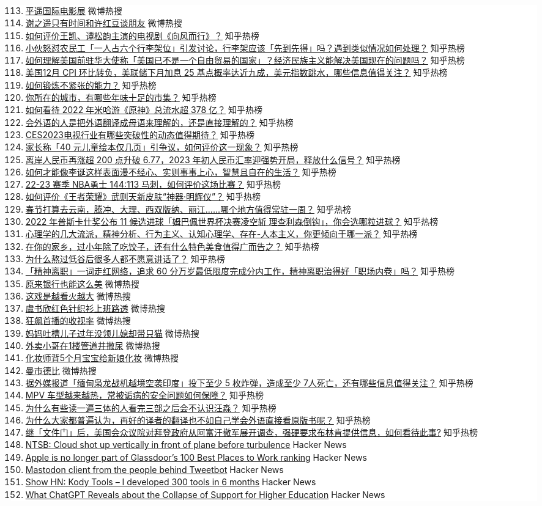 113. [平遥国际电影展](https://s.weibo.com/weibo?q=%23%E5%B9%B3%E9%81%A5%E5%9B%BD%E9%99%85%E7%94%B5%E5%BD%B1%E5%B1%95%23&Refer=top) 微博热搜
114. [谢之遥只有时间和许红豆谈朋友](https://s.weibo.com/weibo?q=%23%E8%B0%A2%E4%B9%8B%E9%81%A5%E5%8F%AA%E6%9C%89%E6%97%B6%E9%97%B4%E5%92%8C%E8%AE%B8%E7%BA%A2%E8%B1%86%E8%B0%88%E6%9C%8B%E5%8F%8B%23&Refer=top) 微博热搜
115. [如何评价王凯、谭松韵主演的电视剧《向风而行》？](https://www.zhihu.com/question/574822239) 知乎热榜
116. [小伙怒怼农民工「一人占六个行李架位」引发讨论，行李架应该「先到先得」吗？遇到类似情况如何处理？](https://www.zhihu.com/question/578669216) 知乎热榜
117. [如何理解美国前驻华大使称「美国已不是一个自由贸易的国家」？经济民族主义能解决美国现在的问题吗？](https://www.zhihu.com/question/578657305) 知乎热榜
118. [美国12月 CPI 环比转负，美联储下月加息 25 基点概率达近九成，美元指数跳水，哪些信息值得关注？](https://www.zhihu.com/question/578340307) 知乎热榜
119. [如何锻炼不紧张的能力？](https://www.zhihu.com/question/318545387) 知乎热榜
120. [你所在的城市，有哪些年味十足的市集？](https://www.zhihu.com/question/577725116) 知乎热榜
121. [如何看待 2022 年米哈游《原神》总流水超 378 亿？](https://www.zhihu.com/question/577935113) 知乎热榜
122. [会外语的人是把外语翻译成母语来理解的，还是直接理解的？](https://www.zhihu.com/question/312564304) 知乎热榜
123. [CES2023电视行业有哪些突破性的动态值得期待？](https://www.zhihu.com/question/578474949) 知乎热榜
124. [家长称「40 元儿童绘本仅几页」引争议，如何评价这一现象？](https://www.zhihu.com/question/578113736) 知乎热榜
125. [离岸人民币再涨超 200 点升破 6.77，2023 年初人民币汇率迎强势开局，释放什么信号？](https://www.zhihu.com/question/577874389) 知乎热榜
126. [如何才能像李诞这样表面漫不经心、实则事事上心，智慧且自在的生活？](https://www.zhihu.com/question/578069123) 知乎热榜
127. [22-23 赛季 NBA勇士 144:113 马刺，如何评价这场比赛？](https://www.zhihu.com/question/578648023) 知乎热榜
128. [如何评价《王者荣耀》武则天新皮肤“神器·明辉仪”？](https://www.zhihu.com/question/578459875) 知乎热榜
129. [春节打算去云南，腾冲、大理、西双版纳、丽江......哪个地方值得常驻一周？](https://www.zhihu.com/question/578264105) 知乎热榜
130. [2022 年普斯卡什奖公布 11 候选进球「姆巴佩世界杯决赛凌空斩 理查利森倒钩」，你会选哪粒进球？](https://www.zhihu.com/question/578466442) 知乎热榜
131. [心理学的几大流派，精神分析、行为主义、认知心理学、存在-人本主义，你更倾向于哪一派？](https://www.zhihu.com/question/43166240) 知乎热榜
132. [在你的家乡，过小年除了吃饺子，还有什么特色美食值得广而告之？](https://www.zhihu.com/question/578095491) 知乎热榜
133. [为什么熬过低谷后很多人都不愿意讲话了？](https://www.zhihu.com/question/570888470) 知乎热榜
134. [「精神离职」一词走红网络，追求 60 分万岁最低限度完成分内工作，精神离职治得好「职场内卷」吗？](https://www.zhihu.com/question/578277340) 知乎热榜
135. [原来银行也能这么美](https://s.weibo.com/weibo?q=%23%E5%8E%9F%E6%9D%A5%E9%93%B6%E8%A1%8C%E4%B9%9F%E8%83%BD%E8%BF%99%E4%B9%88%E7%BE%8E%23&Refer=top) 微博热搜
136. [这戏是越看火越大](https://s.weibo.com/weibo?q=%23%E8%BF%99%E6%88%8F%E6%98%AF%E8%B6%8A%E7%9C%8B%E7%81%AB%E8%B6%8A%E5%A4%A7%23&Refer=top) 微博热搜
137. [虞书欣红色针织衫上班路透](https://s.weibo.com/weibo?q=%23%E8%99%9E%E4%B9%A6%E6%AC%A3%E7%BA%A2%E8%89%B2%E9%92%88%E7%BB%87%E8%A1%AB%E4%B8%8A%E7%8F%AD%E8%B7%AF%E9%80%8F%23&Refer=top) 微博热搜
138. [狂飙首播的收视率](https://s.weibo.com/weibo?q=%23%E7%8B%82%E9%A3%99%E9%A6%96%E6%92%AD%E7%9A%84%E6%94%B6%E8%A7%86%E7%8E%87%23&Refer=top) 微博热搜
139. [妈妈吐槽儿子过年没领儿媳却带只猫](https://s.weibo.com/weibo?q=%23%E5%A6%88%E5%A6%88%E5%90%90%E6%A7%BD%E5%84%BF%E5%AD%90%E8%BF%87%E5%B9%B4%E6%B2%A1%E9%A2%86%E5%84%BF%E5%AA%B3%E5%8D%B4%E5%B8%A6%E5%8F%AA%E7%8C%AB%23&Refer=top) 微博热搜
140. [外卖小哥在1楼管道井撒尿](https://s.weibo.com/weibo?q=%23%E5%A4%96%E5%8D%96%E5%B0%8F%E5%93%A5%E5%9C%A81%E6%A5%BC%E7%AE%A1%E9%81%93%E4%BA%95%E6%92%92%E5%B0%BF%23&Refer=top) 微博热搜
141. [化妆师背5个月宝宝给新娘化妆](https://s.weibo.com/weibo?q=%23%E5%8C%96%E5%A6%86%E5%B8%88%E8%83%8C5%E4%B8%AA%E6%9C%88%E5%AE%9D%E5%AE%9D%E7%BB%99%E6%96%B0%E5%A8%98%E5%8C%96%E5%A6%86%23&Refer=top) 微博热搜
142. [曼市德比](https://s.weibo.com/weibo?q=%23%E6%9B%BC%E5%B8%82%E5%BE%B7%E6%AF%94%23&Refer=top) 微博热搜
143. [据外媒报道「缅甸枭龙战机越境空袭印度」投下至少 5 枚炸弹，造成至少 7人死亡，还有哪些信息值得关注？](https://www.zhihu.com/question/578453831) 知乎热榜
144. [MPV 车型越来越热，常被诟病的安全问题如何保障？](https://www.zhihu.com/question/578272125) 知乎热榜
145. [为什么有些读一遍三体的人看完三部之后会不认识汪淼？](https://www.zhihu.com/question/413408903) 知乎热榜
146. [为什么大家都普遍认为，再好的译者的翻译也不如自己学会外语直接看原版书呢？](https://www.zhihu.com/question/573629458) 知乎热榜
147. [继「文件门」后，美国会众议院对拜登政府从阿富汗撤军展开调查，强硬要求布林肯提供信息，如何看待此事?](https://www.zhihu.com/question/578649857) 知乎热榜
148. [NTSB: Cloud shot up vertically in front of plane before turbulence](https://apnews.com/article/phoenix-honolulu-business-820eb47d03bd6744419e75d50be43266) Hacker News
149. [Apple is no longer part of Glassdoor’s 100 Best Places to Work ranking](https://9to5mac.com/2023/01/13/apple-no-longer-part-glassdoor-ranking/) Hacker News
150. [Mastodon client from the people behind Tweetbot](https://tapbots.com/ivory/) Hacker News
151. [Show HN: Kody Tools – I developed 300 tools in 6 months](https://www.kodytools.com/) Hacker News
152. [What ChatGPT Reveals about the Collapse of Support for Higher Education](https://crookedtimber.org/2023/01/05/what-chatgpt-reveals-about-the-collapse-of-political-corporate-support-for-humanities-higher-education/) Hacker News
